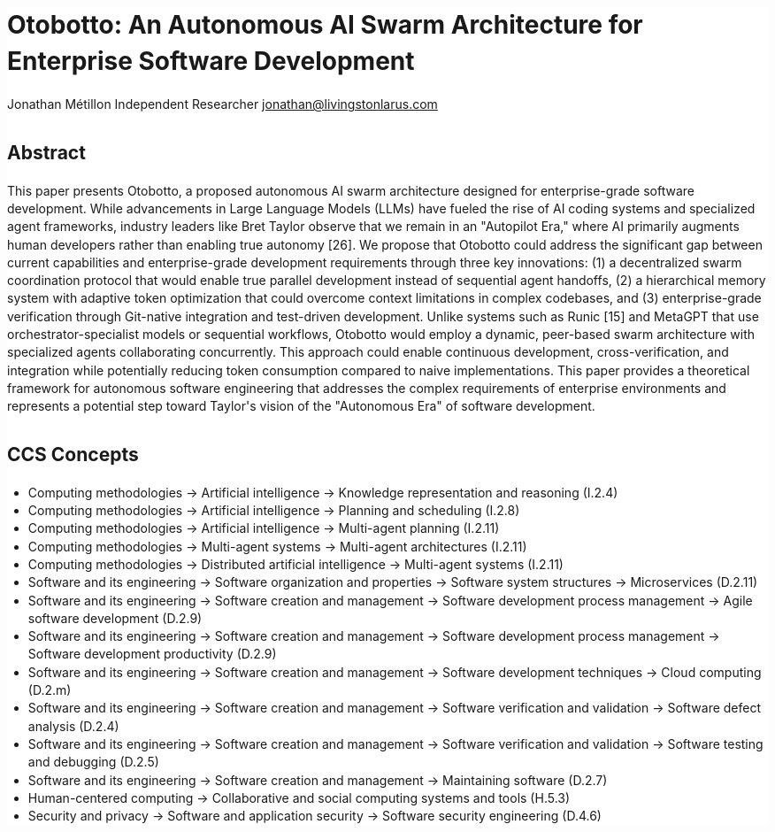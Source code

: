 # Otobotto: An Autonomous AI Swarm Architecture for Enterprise Software Development

Jonathan Métillon
Independent Researcher
jonathan@livingstonlarus.com

## Abstract

This paper presents Otobotto, a proposed autonomous AI swarm architecture designed for enterprise-grade software development. While advancements in Large Language Models (LLMs) have fueled the rise of AI coding systems and specialized agent frameworks, industry leaders like Bret Taylor observe that we remain in an "Autopilot Era," where AI primarily augments human developers rather than enabling true autonomy [26]. We propose that Otobotto could address the significant gap between current capabilities and enterprise-grade development requirements through three key innovations: (1) a decentralized swarm coordination protocol that would enable true parallel development instead of sequential agent handoffs, (2) a hierarchical memory system with adaptive token optimization that could overcome context limitations in complex codebases, and (3) enterprise-grade verification through Git-native integration and test-driven development. Unlike systems such as Runic [15] and MetaGPT that use orchestrator-specialist models or sequential workflows, Otobotto would employ a dynamic, peer-based swarm architecture with specialized agents collaborating concurrently. This approach could enable continuous development, cross-verification, and integration while potentially reducing token consumption compared to naive implementations. This paper provides a theoretical framework for autonomous software engineering that addresses the complex requirements of enterprise environments and represents a potential step toward Taylor's vision of the "Autonomous Era" of software development.

## CCS Concepts
* Computing methodologies → Artificial intelligence → Knowledge representation and reasoning (I.2.4)
* Computing methodologies → Artificial intelligence → Planning and scheduling (I.2.8)
* Computing methodologies → Artificial intelligence → Multi-agent planning (I.2.11)
* Computing methodologies → Multi-agent systems → Multi-agent architectures (I.2.11)
* Computing methodologies → Distributed artificial intelligence → Multi-agent systems (I.2.11)
* Software and its engineering → Software organization and properties → Software system structures → Microservices (D.2.11)
* Software and its engineering → Software creation and management → Software development process management → Agile software development (D.2.9)
* Software and its engineering → Software creation and management → Software development process management → Software development productivity (D.2.9)
* Software and its engineering → Software creation and management → Software development techniques → Cloud computing (D.2.m)
* Software and its engineering → Software creation and management → Software verification and validation → Software defect analysis (D.2.4)
* Software and its engineering → Software creation and management → Software verification and validation → Software testing and debugging (D.2.5)
* Software and its engineering → Software creation and management → Maintaining software (D.2.7)
* Human-centered computing → Collaborative and social computing systems and tools (H.5.3)
* Security and privacy → Software and application security → Software security engineering (D.4.6)
